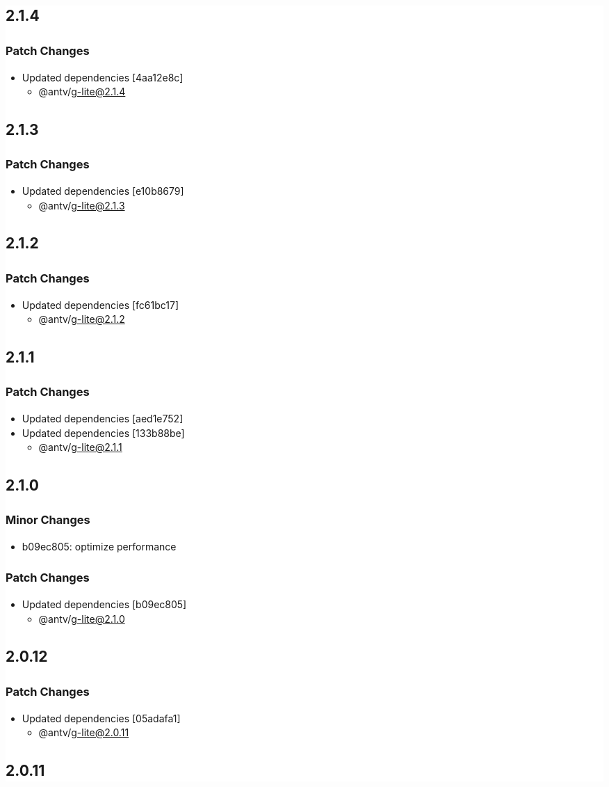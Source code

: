 ## 2.1.4

### Patch Changes

- Updated dependencies [4aa12e8c]
    - @antv/g-lite@2.1.4

## 2.1.3

### Patch Changes

- Updated dependencies [e10b8679]
    - @antv/g-lite@2.1.3

## 2.1.2

### Patch Changes

- Updated dependencies [fc61bc17]
    - @antv/g-lite@2.1.2

## 2.1.1

### Patch Changes

- Updated dependencies [aed1e752]
- Updated dependencies [133b88be]
    - @antv/g-lite@2.1.1

## 2.1.0

### Minor Changes

- b09ec805: optimize performance

### Patch Changes

- Updated dependencies [b09ec805]
    - @antv/g-lite@2.1.0

## 2.0.12

### Patch Changes

- Updated dependencies [05adafa1]
    - @antv/g-lite@2.0.11

## 2.0.11
